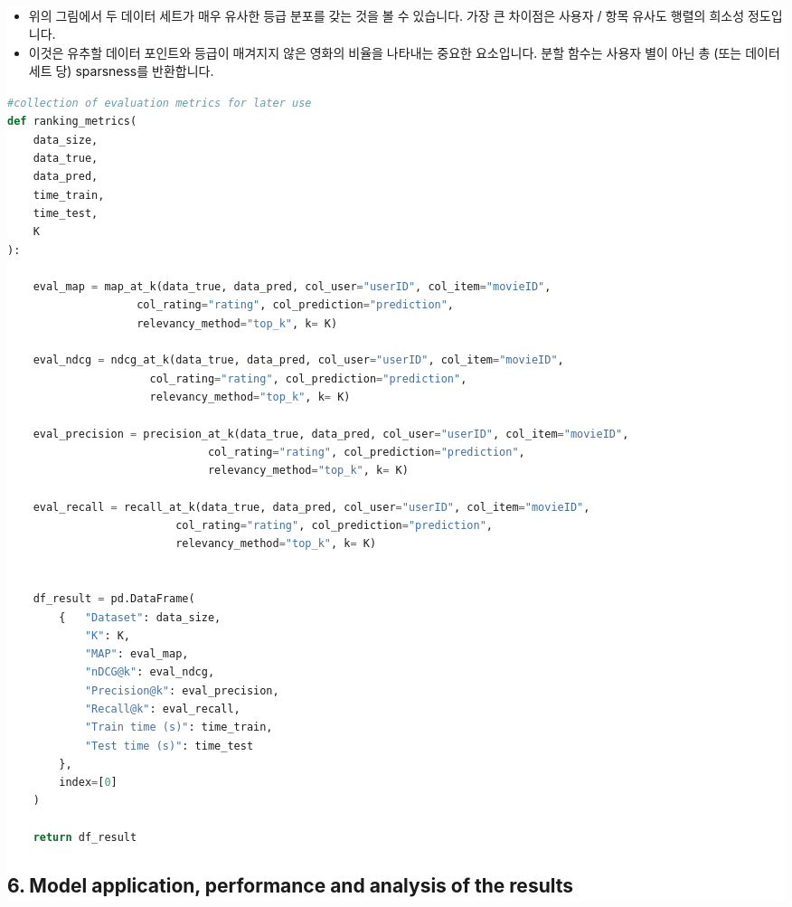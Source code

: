 
- 위의 그림에서 두 데이터 세트가 매우 유사한 등급 분포를 갖는 것을 볼 수 있습니다. 가장 큰 차이점은 사용자 / 항목 유사도 행렬의 희소성 정도입니다. 
- 이것은 유추할 데이터 포인트와 등급이 매겨지지 않은 영화의 비율을 나타내는 중요한 요소입니다. 분할 함수는 사용자 별이 아닌 총 (또는 데이터 세트 당) sparsness를 반환합니다.


```python
#collection of evaluation metrics for later use
def ranking_metrics(
    data_size,
    data_true,
    data_pred,
    time_train,
    time_test,
    K
):

    eval_map = map_at_k(data_true, data_pred, col_user="userID", col_item="movieID", 
                    col_rating="rating", col_prediction="prediction", 
                    relevancy_method="top_k", k= K)

    eval_ndcg = ndcg_at_k(data_true, data_pred, col_user="userID", col_item="movieID", 
                      col_rating="rating", col_prediction="prediction", 
                      relevancy_method="top_k", k= K)

    eval_precision = precision_at_k(data_true, data_pred, col_user="userID", col_item="movieID", 
                               col_rating="rating", col_prediction="prediction", 
                               relevancy_method="top_k", k= K)

    eval_recall = recall_at_k(data_true, data_pred, col_user="userID", col_item="movieID", 
                          col_rating="rating", col_prediction="prediction", 
                          relevancy_method="top_k", k= K)

    
    df_result = pd.DataFrame(
        {   "Dataset": data_size,
            "K": K,
            "MAP": eval_map,
            "nDCG@k": eval_ndcg,
            "Precision@k": eval_precision,
            "Recall@k": eval_recall,
            "Train time (s)": time_train,
            "Test time (s)": time_test
        }, 
        index=[0]
    )
    
    return df_result
```

## 6. Model application, performance and analysis of the results  
